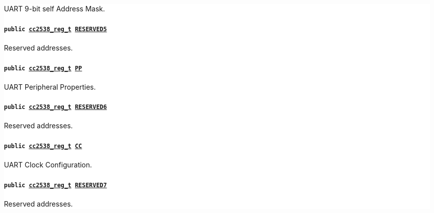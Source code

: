 UART 9-bit self Address Mask.

#### `public `[`cc2538_reg_t`](./doc/starlight-docs/src/content/docs/apidoc/api-undefined.md#cc2538_8h_1a068f22e8748490a08abf861eff38cc84)` `[`RESERVED5`](#structcc2538__uart__t_1abf214c417a0542cba2055d23639be7c5) 

Reserved addresses.

#### `public `[`cc2538_reg_t`](./doc/starlight-docs/src/content/docs/apidoc/api-undefined.md#cc2538_8h_1a068f22e8748490a08abf861eff38cc84)` `[`PP`](#structcc2538__uart__t_1abe778c335f2cfcf7a1159b9b7c080425) 

UART Peripheral Properties.

#### `public `[`cc2538_reg_t`](./doc/starlight-docs/src/content/docs/apidoc/api-undefined.md#cc2538_8h_1a068f22e8748490a08abf861eff38cc84)` `[`RESERVED6`](#structcc2538__uart__t_1a7abfe91484da48370d84e73d3a01a198) 

Reserved addresses.

#### `public `[`cc2538_reg_t`](./doc/starlight-docs/src/content/docs/apidoc/api-undefined.md#cc2538_8h_1a068f22e8748490a08abf861eff38cc84)` `[`CC`](#structcc2538__uart__t_1a891532c7f9e1cf36a892e9ee7bbbac6d) 

UART Clock Configuration.

#### `public `[`cc2538_reg_t`](./doc/starlight-docs/src/content/docs/apidoc/api-undefined.md#cc2538_8h_1a068f22e8748490a08abf861eff38cc84)` `[`RESERVED7`](#structcc2538__uart__t_1aecbdae1a5881b22df6c3a185710bde00) 

Reserved addresses.

